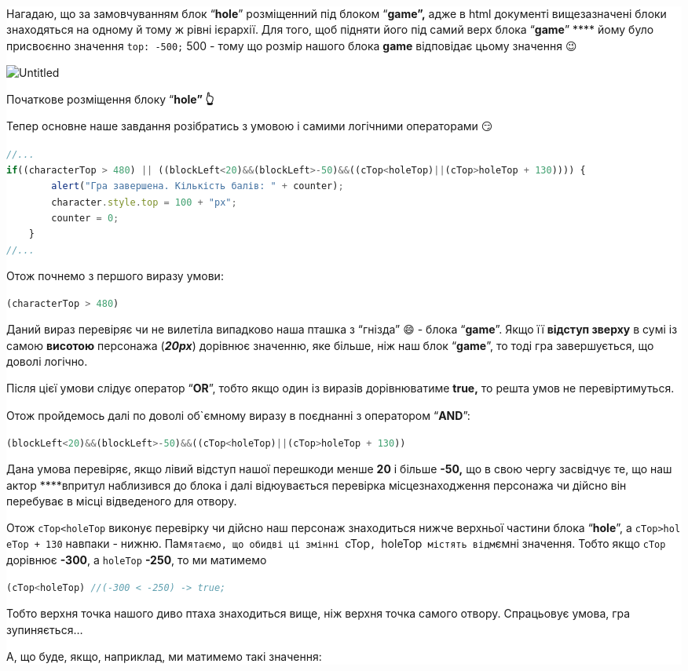Нагадаю, що за замовчуванням блок “**hole**” розміщенний під блоком “**game”,** адже в html документі вищезазначені блоки знаходяться на одному й тому ж рівні ієрархії. Для того, щоб підняти його під самий верх блока “**game**” **** йому було присвоєнно значення `top: -500;` 500 - тому що розмір нашого блока **game** відповідає цьому значення 😉

![Untitled](%D0%91%D0%B0%D0%B7%D0%BE%D0%B2%D0%B0%20%D1%96%D0%BD%D1%84%D0%BE%D1%80%D0%BC%D0%B0%D1%86%D1%96%D1%8F%20%D0%BF%D1%80%D0%BE%20Js%208eedfab441cb4e7a9e65bd6dc339b757/Untitled%2022.png)

Початкове розміщення блоку “**hole” 👆**

Тепер основне наше завдання розібратись з умовою і самими логічними операторами 😏 

```jsx
//... 
if((characterTop > 480) || ((blockLeft<20)&&(blockLeft>-50)&&((cTop<holeTop)||(cTop>holeTop + 130)))) {
        alert("Гра завершена. Кількість балів: " + counter);
        character.style.top = 100 + "px"; 
        counter = 0;
    }
//...
```

Отож почнемо з першого виразу умови:

```jsx
(characterTop > 480)
```

Даний вираз перевіряє чи не вилетіла випадково наша пташка з “гнізда” 😄 - блока “**game**”. Якщо її **відступ зверху** в сумі із самою **висотою** персонажа (***20px***) дорівнює значенню, яке більше, ніж наш блок “**game**”, то тоді гра завершується, що доволі логічно.

Після цієї умови слідує оператор “**OR**”, тобто якщо один із виразів дорівнюватиме **true,** то решта умов не перевіртимуться.

Отож пройдемось далі по доволі об`ємному виразу в поєднанні з оператором “**AND**”:

```jsx
(blockLeft<20)&&(blockLeft>-50)&&((cTop<holeTop)||(cTop>holeTop + 130))
```

Дана умова перевіряє, якщо лівий відступ нашої перешкоди менше **20** і більше **-50,** що в свою чергу засвідчує те, що наш актор ****впритул наблизився до блока і далі відюувається перевірка місцезнаходження персонажа чи дійсно він перебуває в місці відведеного для отвору. 

Отож `cTop<holeTop` виконує перевірку чи дійсно наш персонаж знаходиться нижче верхньої частини блока “**hole**”, а `cTop>holeTop + 130` навпаки - нижню. Пам`ятаємо, що обидві ці змінні `cTop`, `holeTop` містять відм`ємні значення. Тобто якщо `cTop` дорівнює **-300**, а `holeTop`  **-250**, то ми матимемо

```jsx
(cTop<holeTop) //(-300 < -250) -> true;
```

Тобто верхня точка нашого диво птаха знаходиться вище, ніж верхня точка самого отвору. Спрацьовує умова, гра зупиняється…

А, що буде, якщо, наприклад, ми матимемо такі значення:
